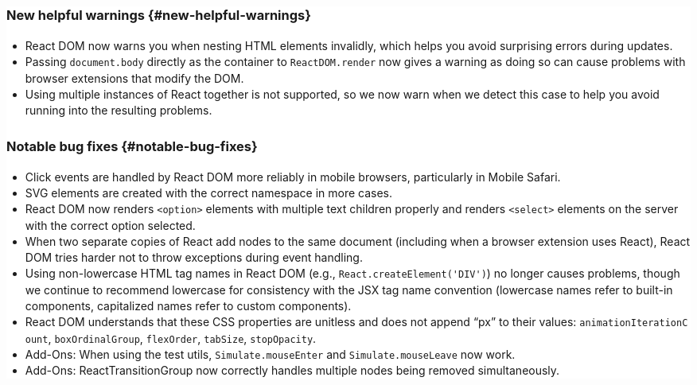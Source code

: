 ### New helpful warnings {#new-helpful-warnings}

- React DOM now warns you when nesting HTML elements invalidly, which helps you avoid surprising errors during updates.
- Passing `document.body` directly as the container to `ReactDOM.render` now gives a warning as doing so can cause problems with browser extensions that modify the DOM.
- Using multiple instances of React together is not supported, so we now warn when we detect this case to help you avoid running into the resulting problems.

### Notable bug fixes {#notable-bug-fixes}

- Click events are handled by React DOM more reliably in mobile browsers, particularly in Mobile Safari.
- SVG elements are created with the correct namespace in more cases.
- React DOM now renders `<option>` elements with multiple text children properly and renders `<select>` elements on the server with the correct option selected.
- When two separate copies of React add nodes to the same document (including when a browser extension uses React), React DOM tries harder not to throw exceptions during event handling.
- Using non-lowercase HTML tag names in React DOM (e.g., `React.createElement('DIV')`) no longer causes problems, though we continue to recommend lowercase for consistency with the JSX tag name convention (lowercase names refer to built-in components, capitalized names refer to custom components).
- React DOM understands that these CSS properties are unitless and does not append “px” to their values: `animationIterationCount`, `boxOrdinalGroup`, `flexOrder`, `tabSize`, `stopOpacity`.
- Add-Ons: When using the test utils, `Simulate.mouseEnter` and `Simulate.mouseLeave` now work.
- Add-Ons: ReactTransitionGroup now correctly handles multiple nodes being removed simultaneously.
